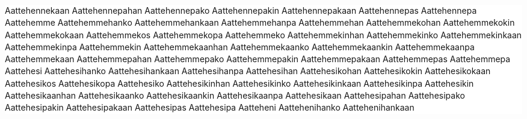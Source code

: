 Aattehennekaan
Aattehennepahan
Aattehennepako
Aattehennepakin
Aattehennepakaan
Aattehennepas
Aattehennepa
Aattehemme
Aattehemmehanko
Aattehemmehankaan
Aattehemmehanpa
Aattehemmehan
Aattehemmekohan
Aattehemmekokin
Aattehemmekokaan
Aattehemmekos
Aattehemmekopa
Aattehemmeko
Aattehemmekinhan
Aattehemmekinko
Aattehemmekinkaan
Aattehemmekinpa
Aattehemmekin
Aattehemmekaanhan
Aattehemmekaanko
Aattehemmekaankin
Aattehemmekaanpa
Aattehemmekaan
Aattehemmepahan
Aattehemmepako
Aattehemmepakin
Aattehemmepakaan
Aattehemmepas
Aattehemmepa
Aattehesi
Aattehesihanko
Aattehesihankaan
Aattehesihanpa
Aattehesihan
Aattehesikohan
Aattehesikokin
Aattehesikokaan
Aattehesikos
Aattehesikopa
Aattehesiko
Aattehesikinhan
Aattehesikinko
Aattehesikinkaan
Aattehesikinpa
Aattehesikin
Aattehesikaanhan
Aattehesikaanko
Aattehesikaankin
Aattehesikaanpa
Aattehesikaan
Aattehesipahan
Aattehesipako
Aattehesipakin
Aattehesipakaan
Aattehesipas
Aattehesipa
Aatteheni
Aattehenihanko
Aattehenihankaan